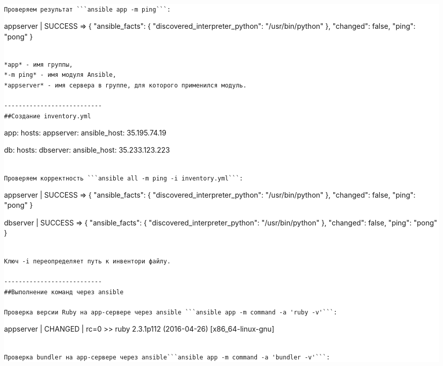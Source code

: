 ```
Проверяем результат ```ansible app -m ping```:

```
  appserver | SUCCESS => {
    "ansible_facts": {
        "discovered_interpreter_python": "/usr/bin/python"
    },
    "changed": false,
    "ping": "pong"
}
```

*app* - имя группы, 
*-m ping* - имя модуля Ansible, 
*appserver* - имя сервера в группе, для которого применился модуль.

--------------------------- 
##Создание inventory.yml

```
app:
  hosts:
    appserver:
      ansible_host: 35.195.74.19

db:
  hosts:
    dbserver:
      ansible_host: 35.233.123.223 
```

Проверяем корректность ```ansible all -m ping -i inventory.yml```:

```
appserver | SUCCESS => {
    "ansible_facts": {
        "discovered_interpreter_python": "/usr/bin/python"
    },
    "changed": false,
    "ping": "pong"
}
```

```
dbserver | SUCCESS => {
    "ansible_facts": {
        "discovered_interpreter_python": "/usr/bin/python"
    },
    "changed": false,
    "ping": "pong"
}
```

Ключ -i переопределяет путь к инвентори файлу.

--------------------------- 
##Выполнение команд через ansible

Проверка версии Ruby на app-сервере через ansible ```ansible app -m command -a 'ruby -v'```:
```
appserver | CHANGED | rc=0 >>
ruby 2.3.1p112 (2016-04-26) [x86_64-linux-gnu]
```

Проверка bundler на app-сервере через ansible```ansible app -m command -a 'bundler -v'```:
```